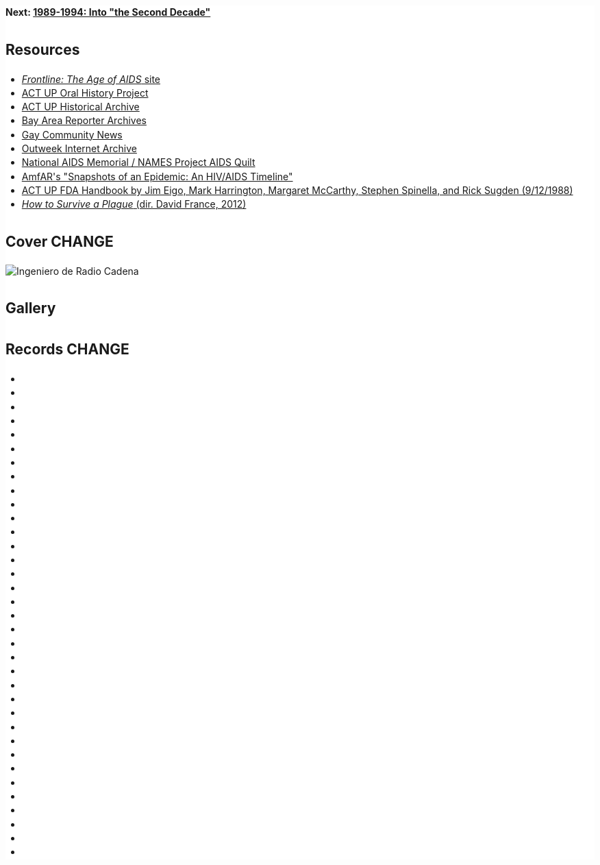 #### Next: [1989-1994: Into "the Second Decade"](/exhibits/hiv-aids-and-public-broadcasting/4-1989-1994-into-the-second-decade)

## Resources

- [*Frontline: The Age of AIDS* site](https://www.pbs.org/wgbh/pages/frontline/aids/)
- [ACT UP Oral History Project](https://www.actuporalhistory.org/)
- [ACT UP Historical Archive](https://actupny.org/)
- [Bay Area Reporter Archives](https://archive.org/details/bayareareporter)
- [Gay Community News](https://lgbtqahistory.library.northeastern.edu/gay-community-news/)
- [Outweek Internet Archive](http://www.outweek.net/)
- [National AIDS Memorial / NAMES Project AIDS Quilt](https://www.aidsmemorial.org/)
- [AmfAR's "Snapshots of an Epidemic: An HIV/AIDS Timeline"](https://www.amfar.org/about-hiv-aids/hiv-aids-snapshots-of-an-epidemic/)
- [ACT UP FDA Handbook by Jim Eigo, Mark Harrington, Margaret McCarthy, Stephen Spinella, and Rick Sugden (9/12/1988)](https://actupny.org/documents/FDAhandbook1.html)
- [*How to Survive a Plague* (dir. David France, 2012)](https://www.kanopy.com/en/product/12157233)

## Cover CHANGE
  <img title="Cover Image" alt="Ingeniero de Radio Cadena" src="https://s3.amazonaws.com/americanarchive.org/exhibits/Origins-Radio-Cadena-engineer.jpg">

## Gallery

## Records CHANGE

- [](/catalog/cpb-aacip-88-0000002c)
- [](/catalog/cpb-aacip-199-67jq2kgb)
- [](/catalog/cpb-aacip-199-80ht7fxq)
- [](/catalog/cpb-aacip-199-67jq2kjs)
- [](/catalog/cpb-aacip-199-18rbp246)
- [](/catalog/cpb-aacip-375-80vq8cp2)
- [](/catalog/cpb-aacip-375-94vhhzk6)
- [](/catalog/cpb-aacip-375-375tb7ch)
- [](/catalog/cpb-aacip-375-278sfbzg)
- [](/catalog/cpb-aacip-375-92t4bm6j)
- [](/catalog/cpb-aacip-a6c496a73d1)
- [](/catalog/cpb-aacip-375-010p2q59)
- [](/catalog/cpb-aacip-375-02c868sj)
- [](/catalog/cpb-aacip-375-02q575pz)
- [](/catalog/cpb-aacip-375-04dncmj5)
- [](/catalog/cpb-aacip-375-053ffcck)
- [](/catalog/cpb-aacip-375-05s7h5gx)
- [](/catalog/cpb-aacip-375-07tmphj2)
- [](/catalog/cpb-aacip-375-085hqdt0)
- [](/catalog/cpb-aacip-375-10jsxnxf)
- [](/catalog/cpb-aacip-375-11kh1c54)
- [](/catalog/cpb-aacip-375-12m64139)
- [](/catalog/cpb-aacip-375-12z34xb9)
- [](/catalog/cpb-aacip-375-13905ss5)
- [](/catalog/cpb-aacip-375-13905tbf)
- [](/catalog/cpb-aacip-375-15p8d241)
- [](/catalog/cpb-aacip-375-1615dxt9)
- [](/catalog/cpb-aacip-375-1615dz94)
- [](/catalog/cpb-aacip-375-182jm9fc)
- [](/catalog/cpb-aacip-375-182jmb0n)
- [](/catalog/cpb-aacip-375-203xsn3t)
- [](/catalog/cpb-aacip-375-20sqvf7w)
- [](/catalog/cpb-aacip-375-214mw9vc)
- [](/catalog/cpb-aacip-375-21ghx6g0)
- [](/catalog/cpb-aacip-375-21tdz387)